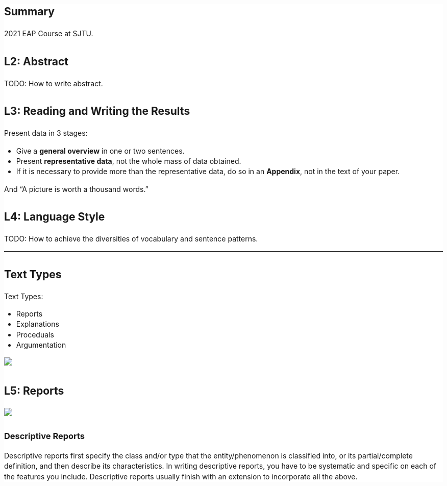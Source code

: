 ## Summary

2021 EAP Course at SJTU.



## L2: Abstract

TODO: How to write abstract.



## L3: Reading and Writing the Results

Present data in 3 stages:

- Give a **general overview** in one or two sentences.
- Present **representative data**, not the whole mass of data obtained.
- If it is necessary to provide more than the representative data, do so in an **Appendix**, not in the text of your paper.

And “A picture is worth a thousand words.”





## L4: Language Style

TODO: How to achieve the diversities of vocabulary and sentence patterns.

---

## Text Types

Text Types:

- Reports
- Explanations
- Proceduals
- Argumentation

<img src="https://gitee.com/sinkinben/pic-go/raw/master/img/20210515202541.png" style="width:65%;" />

## L5: Reports

<img src="https://gitee.com/sinkinben/pic-go/raw/master/img/20210515202036.png" style="width:50%" />

### Descriptive Reports

Descriptive reports first specify the class and/or type that the entity/phenomenon is classified into, or its partial/complete definition, and then describe its characteristics. In writing descriptive reports, you have to be systematic and specific on each of the features you include. Descriptive reports usually finish with an extension to incorporate all the above.
